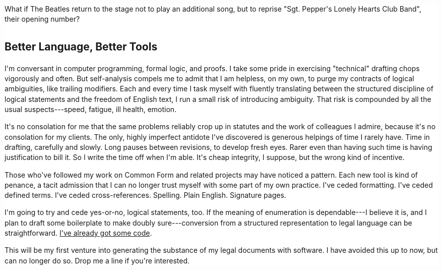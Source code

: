 What if The Beatles return to the stage not to play an additional song, but to reprise "Sgt. Pepper's Lonely Hearts Club Band", their opening number?

## Better Language, Better Tools

I'm conversant in computer programming, formal logic, and proofs. I take some pride in exercising "technical" drafting chops vigorously and often. But self-analysis compels me to admit that I am helpless, on my own, to purge my contracts of logical ambiguities, like trailing modifiers. Each and every time I task myself with fluently translating between the structured discipline of logical statements and the freedom of English text, I run a small risk of introducing ambiguity. That risk is compounded by all the usual suspects---speed, fatigue, ill health, emotion.


It's no consolation for me that the same problems reliably crop up in statutes and the work of colleagues I admire, because it's no consolation for my clients. The only, highly imperfect antidote I've discovered is generous helpings of time I rarely have. Time in drafting, carefully and slowly. Long pauses between revisions, to develop fresh eyes. Rarer even than having such time is having justification to bill it. So I write the time off when I'm able. It's cheap integrity, I suppose, but the wrong kind of incentive.

Those who've followed my work on Common Form and related projects may have noticed a pattern. Each new tool is kind of penance, a tacit admission that I can no longer trust myself with some part of my own practice. I've ceded formatting. I've ceded defined terms. I've ceded cross-references. Spelling. Plain English. Signature pages.

I'm going to try and cede yes-or-no, logical statements, too. If the meaning of enumeration is dependable---I believe it is, and I plan to draft some boilerplate to make doubly sure---conversion from a structured representation to legal language can be straightforward. [I've already got some code](https://www.npmjs.com/packages/boolean-json-to-commonform).

This will be my first venture into generating the substance of my legal documents with software. I have avoided this up to now, but can no longer do so. Drop me a line if you're interested.
